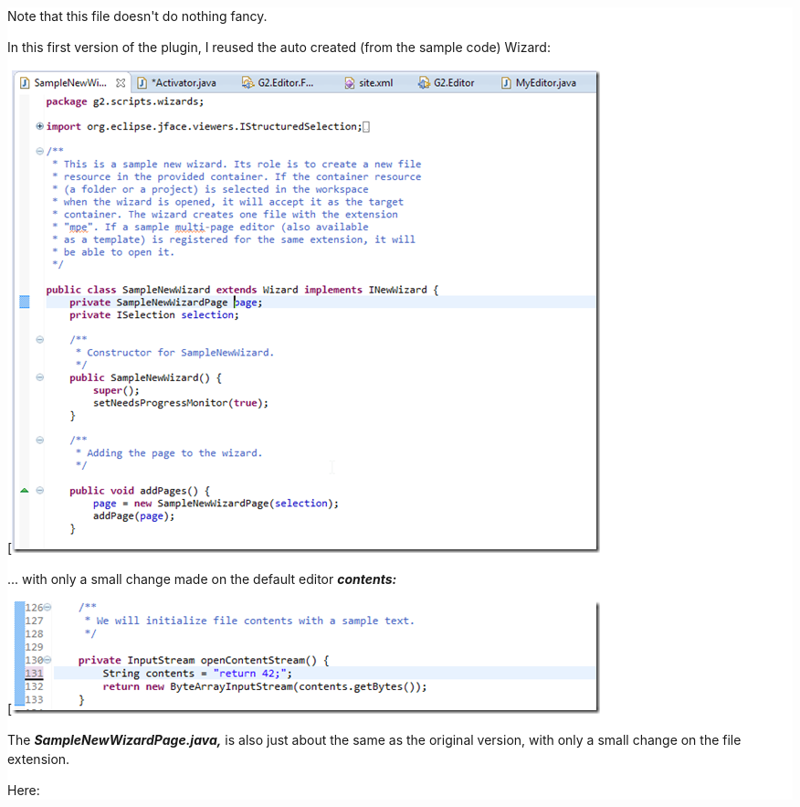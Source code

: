 Note that this file doesn't do nothing fancy.

In this first version of the plugin, I reused the auto created (from the sample code) Wizard:

[![](images/image_thumb_25255B13_25255D.png)

... with only a small change made on the default editor _**contents:**_  

[![](images/image_thumb_25255B15_25255D.png)

The **_SampleNewWizardPage.java,_** is also just about the same as the original version, with only a small change on the file extension.

Here:
